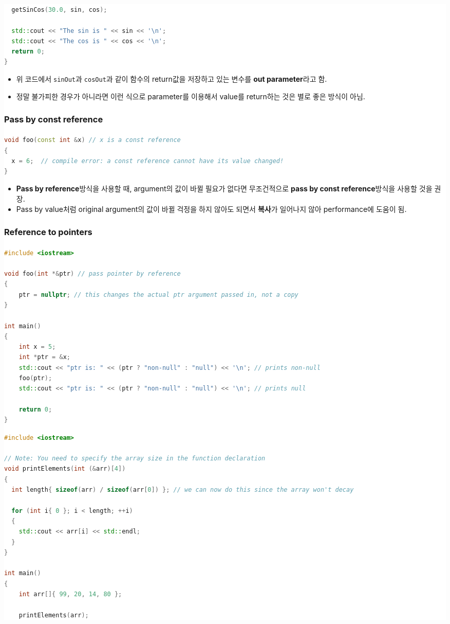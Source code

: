 ```c++ 
  getSinCos(30.0, sin, cos);
 
  std::cout << "The sin is " << sin << '\n';
  std::cout << "The cos is " << cos << '\n';
  return 0;
}
```
* 위 코드에서 `sinOut`과 `cosOut`과 같이 함수의 return값을 저장하고 있는 변수를 **out parameter**라고 함.

* 정말 불가피한 경우가 아니라면 이런 식으로 parameter를 이용해서 value를 return하는 것은 별로 좋은 방식이 아님.

### Pass by const reference

```c++
void foo(const int &x) // x is a const reference
{
  x = 6;  // compile error: a const reference cannot have its value changed!
}
```

* **Pass by reference**방식을 사용할 때, argument의 값이 바뀔 필요가 없다면 무조건적으로 **pass by const reference**방식을 사용할 것을 권장.
* Pass by value처럼 original argument의 값이 바뀔 걱정을 하지 않아도 되면서 **복사**가 일어나지 않아 performance에 도움이 됨.

### Reference to pointers

```c++
#include <iostream>

void foo(int *&ptr) // pass pointer by reference
{
	ptr = nullptr; // this changes the actual ptr argument passed in, not a copy
}

int main()
{
	int x = 5;
	int *ptr = &x;
	std::cout << "ptr is: " << (ptr ? "non-null" : "null") << '\n'; // prints non-null
	foo(ptr);
	std::cout << "ptr is: " << (ptr ? "non-null" : "null") << '\n'; // prints null

	return 0;
}
```

```c++
#include <iostream>

// Note: You need to specify the array size in the function declaration
void printElements(int (&arr)[4])
{
  int length{ sizeof(arr) / sizeof(arr[0]) }; // we can now do this since the array won't decay

  for (int i{ 0 }; i < length; ++i)
  {
    std::cout << arr[i] << std::endl;
  }
}

int main()
{
    int arr[]{ 99, 20, 14, 80 };

    printElements(arr);

```